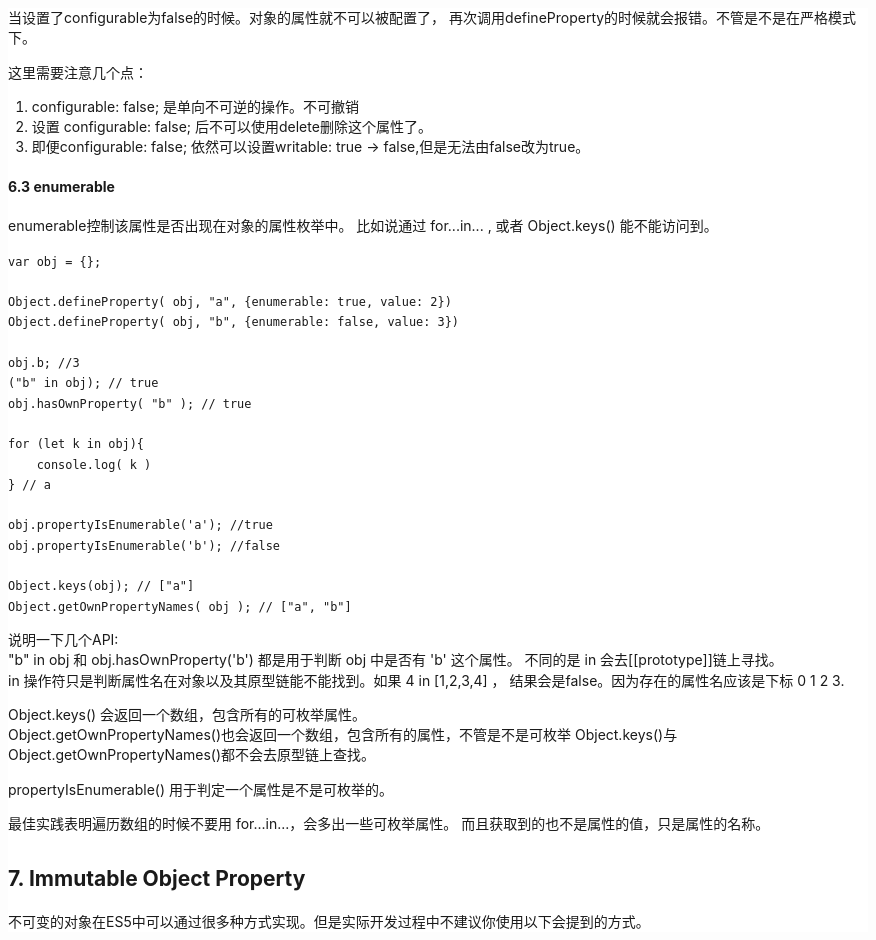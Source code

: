 当设置了configurable为false的时候。对象的属性就不可以被配置了，
再次调用defineProperty的时候就会报错。不管是不是在严格模式下。

这里需要注意几个点：

1. configurable: false; 是单向不可逆的操作。不可撤销
2. 设置 configurable: false; 后不可以使用delete删除这个属性了。
3. 即便configurable: false; 依然可以设置writable: true -> false,但是无法由false改为true。


#### 6.3 enumerable

enumerable控制该属性是否出现在对象的属性枚举中。
比如说通过 for...in... , 或者 Object.keys() 能不能访问到。

```
var obj = {};

Object.defineProperty( obj, "a", {enumerable: true, value: 2})
Object.defineProperty( obj, "b", {enumerable: false, value: 3})

obj.b; //3
("b" in obj); // true
obj.hasOwnProperty( "b" ); // true

for (let k in obj){
    console.log( k )
} // a

obj.propertyIsEnumerable('a'); //true
obj.propertyIsEnumerable('b'); //false

Object.keys(obj); // ["a"]
Object.getOwnPropertyNames( obj ); // ["a", "b"]
```

说明一下几个API:
<br/>
"b" in obj 和 obj.hasOwnProperty('b') 都是用于判断 obj 中是否有 'b' 这个属性。
不同的是 in 会去[[prototype]]链上寻找。<br/>
in 操作符只是判断属性名在对象以及其原型链能不能找到。如果 4 in [1,2,3,4] ，
结果会是false。因为存在的属性名应该是下标 0 1 2 3.

Object.keys() 会返回一个数组，包含所有的可枚举属性。<br/>
Object.getOwnPropertyNames()也会返回一个数组，包含所有的属性，不管是不是可枚举
Object.keys()与Object.getOwnPropertyNames()都不会去原型链上查找。

propertyIsEnumerable() 用于判定一个属性是不是可枚举的。

最佳实践表明遍历数组的时候不要用 for...in...，会多出一些可枚举属性。
而且获取到的也不是属性的值，只是属性的名称。


## 7. Immutable Object Property

不可变的对象在ES5中可以通过很多种方式实现。但是实际开发过程中不建议你使用以下会提到的方式。
